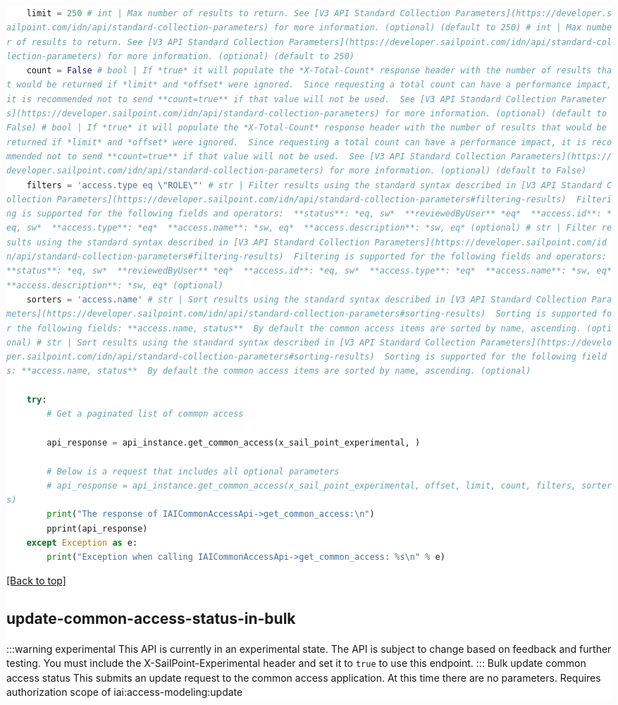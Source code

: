 ```python
    limit = 250 # int | Max number of results to return. See [V3 API Standard Collection Parameters](https://developer.sailpoint.com/idn/api/standard-collection-parameters) for more information. (optional) (default to 250) # int | Max number of results to return. See [V3 API Standard Collection Parameters](https://developer.sailpoint.com/idn/api/standard-collection-parameters) for more information. (optional) (default to 250)
    count = False # bool | If *true* it will populate the *X-Total-Count* response header with the number of results that would be returned if *limit* and *offset* were ignored.  Since requesting a total count can have a performance impact, it is recommended not to send **count=true** if that value will not be used.  See [V3 API Standard Collection Parameters](https://developer.sailpoint.com/idn/api/standard-collection-parameters) for more information. (optional) (default to False) # bool | If *true* it will populate the *X-Total-Count* response header with the number of results that would be returned if *limit* and *offset* were ignored.  Since requesting a total count can have a performance impact, it is recommended not to send **count=true** if that value will not be used.  See [V3 API Standard Collection Parameters](https://developer.sailpoint.com/idn/api/standard-collection-parameters) for more information. (optional) (default to False)
    filters = 'access.type eq \"ROLE\"' # str | Filter results using the standard syntax described in [V3 API Standard Collection Parameters](https://developer.sailpoint.com/idn/api/standard-collection-parameters#filtering-results)  Filtering is supported for the following fields and operators:  **status**: *eq, sw*  **reviewedByUser** *eq*  **access.id**: *eq, sw*  **access.type**: *eq*  **access.name**: *sw, eq*  **access.description**: *sw, eq* (optional) # str | Filter results using the standard syntax described in [V3 API Standard Collection Parameters](https://developer.sailpoint.com/idn/api/standard-collection-parameters#filtering-results)  Filtering is supported for the following fields and operators:  **status**: *eq, sw*  **reviewedByUser** *eq*  **access.id**: *eq, sw*  **access.type**: *eq*  **access.name**: *sw, eq*  **access.description**: *sw, eq* (optional)
    sorters = 'access.name' # str | Sort results using the standard syntax described in [V3 API Standard Collection Parameters](https://developer.sailpoint.com/idn/api/standard-collection-parameters#sorting-results)  Sorting is supported for the following fields: **access.name, status**  By default the common access items are sorted by name, ascending. (optional) # str | Sort results using the standard syntax described in [V3 API Standard Collection Parameters](https://developer.sailpoint.com/idn/api/standard-collection-parameters#sorting-results)  Sorting is supported for the following fields: **access.name, status**  By default the common access items are sorted by name, ascending. (optional)

    try:
        # Get a paginated list of common access
        
        api_response = api_instance.get_common_access(x_sail_point_experimental, )
        
        # Below is a request that includes all optional parameters
        # api_response = api_instance.get_common_access(x_sail_point_experimental, offset, limit, count, filters, sorters)
        print("The response of IAICommonAccessApi->get_common_access:\n")
        pprint(api_response)
    except Exception as e:
        print("Exception when calling IAICommonAccessApi->get_common_access: %s\n" % e)
```



[[Back to top]](#) 

## update-common-access-status-in-bulk
:::warning experimental 
This API is currently in an experimental state. The API is subject to change based on feedback and further testing. You must include the X-SailPoint-Experimental header and set it to `true` to use this endpoint.
:::
Bulk update common access status
This submits an update request to the common access application. At this time there are no parameters. Requires authorization scope of iai:access-modeling:update
